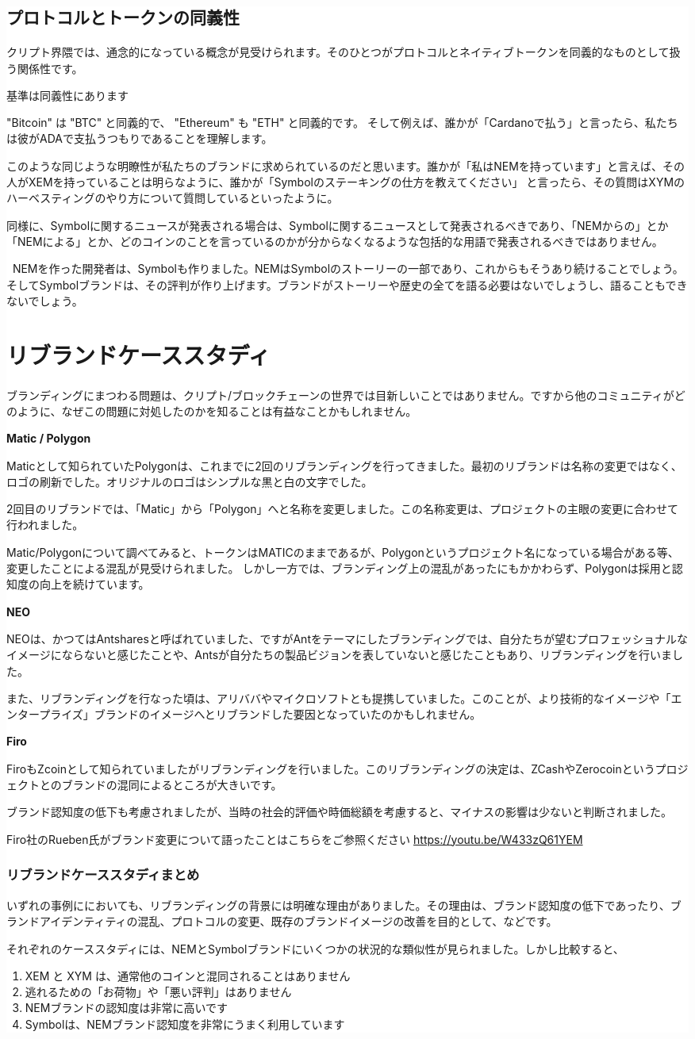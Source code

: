 
## プロトコルとトークンの同義性

クリプト界隈では、通念的になっている概念が見受けられます。そのひとつがプロトコルとネイティブトークンを同義的なものとして扱う関係性です。  

基準は同義性にあります  

"Bitcoin" は "BTC" と同義的で、 "Ethereum" も "ETH" と同義的です。
そして例えば、誰かが「Cardanoで払う」と言ったら、私たちは彼がADAで支払うつもりであることを理解します。 

このような同じような明瞭性が私たちのブランドに求められているのだと思います。誰かが「私はNEMを持っています」と言えば、その人がXEMを持っていることは明らなように、誰かが「Symbolのステーキングの仕方を教えてください」 と言ったら、その質問はXYMのハーベスティングのやり方について質問しているといったように。

同様に、Symbolに関するニュースが発表される場合は、Symbolに関するニュースとして発表されるべきであり、「NEMからの」とか「NEMによる」とか、どのコインのことを言っているのかが分からなくなるような包括的な用語で発表されるべきではありません。  

 
NEMを作った開発者は、Symbolも作りました。NEMはSymbolのストーリーの一部であり、これからもそうあり続けることでしょう。そしてSymbolブランドは、その評判が作り上げます。ブランドがストーリーや歴史の全てを語る必要はないでしょうし、語ることもできないでしょう。  

# リブランドケーススタディ

ブランディングにまつわる問題は、クリプト/ブロックチェーンの世界では目新しいことではありません。ですから他のコミュニティがどのように、なぜこの問題に対処したのかを知ることは有益なことかもしれません。

**Matic / Polygon**

Maticとして知られていたPolygonは、これまでに2回のリブランディングを行ってきました。最初のリブランドは名称の変更ではなく、ロゴの刷新でした。オリジナルのロゴはシンプルな黒と白の文字でした。 

2回目のリブランドでは、「Matic」から「Polygon」へと名称を変更しました。この名称変更は、プロジェクトの主眼の変更に合わせて行われました。 

Matic/Polygonについて調べてみると、トークンはMATICのままであるが、Polygonというプロジェクト名になっている場合がある等、変更したことによる混乱が見受けられました。
しかし一方では、ブランディング上の混乱があったにもかかわらず、Polygonは採用と認知度の向上を続けています。 

**NEO**

NEOは、かつてはAntsharesと呼ばれていました、ですがAntをテーマにしたブランディングでは、自分たちが望むプロフェッショナルなイメージにならないと感じたことや、Antsが自分たちの製品ビジョンを表していないと感じたこともあり、リブランディングを行いました。 

また、リブランディングを行なった頃は、アリババやマイクロソフトとも提携していました。このことが、より技術的なイメージや「エンタープライズ」ブランドのイメージへとリブランドした要因となっていたのかもしれません。

**Firo**

FiroもZcoinとして知られていましたがリブランディングを行いました。このリブランディングの決定は、ZCashやZerocoinというプロジェクトとのブランドの混同によるところが大きいです。 

ブランド認知度の低下も考慮されましたが、当時の社会的評価や時価総額を考慮すると、マイナスの影響は少ないと判断されました。   

Firo社のRueben氏がブランド変更について語ったことはこちらをご参照ください https://youtu.be/W433zQ61YEM

### リブランドケーススタディまとめ


いずれの事例ににおいても、リブランディングの背景には明確な理由がありました。その理由は、ブランド認知度の低下であったり、ブランドアイデンティティの混乱、プロトコルの変更、既存のブランドイメージの改善を目的として、などです。

それぞれのケーススタディには、NEMとSymbolブランドにいくつかの状況的な類似性が見られました。しかし比較すると、
1. XEM と XYM は、通常他のコインと混同されることはありません 
2. 逃れるための「お荷物」や「悪い評判」はありません
3. NEMブランドの認知度は非常に高いです
4. Symbolは、NEMブランド認知度を非常にうまく利用しています
